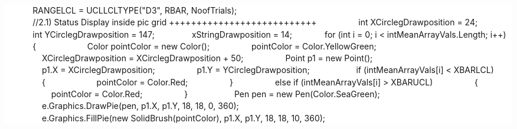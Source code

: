 &nbsp;&nbsp;&nbsp;&nbsp;&nbsp;&nbsp;&nbsp;&nbsp;&nbsp;&nbsp;&nbsp;&nbsp;RANGELCL&nbsp;=&nbsp;UCLLCLTYPE(<span class="cs__string">&quot;D3&quot;</span>,&nbsp;RBAR,&nbsp;NoofTrials);&nbsp;
&nbsp;
&nbsp;&nbsp;&nbsp;&nbsp;&nbsp;&nbsp;&nbsp;&nbsp;&nbsp;&nbsp;&nbsp;&nbsp;<span class="cs__com">//2.1)&nbsp;Status&nbsp;Display&nbsp;inside&nbsp;pic&nbsp;grid&nbsp;&#43;&#43;&#43;&#43;&#43;&#43;&#43;&#43;&#43;&#43;&#43;&#43;&#43;&#43;&#43;&#43;&#43;&#43;&#43;&#43;&#43;&#43;&#43;&#43;&#43;&#43;&#43;</span>&nbsp;
&nbsp;
&nbsp;
&nbsp;&nbsp;&nbsp;&nbsp;&nbsp;&nbsp;&nbsp;&nbsp;&nbsp;&nbsp;&nbsp;&nbsp;<span class="cs__keyword">int</span>&nbsp;XCirclegDrawposition&nbsp;=&nbsp;<span class="cs__number">24</span>;&nbsp;
&nbsp;&nbsp;&nbsp;&nbsp;&nbsp;&nbsp;&nbsp;&nbsp;&nbsp;&nbsp;&nbsp;&nbsp;<span class="cs__keyword">int</span>&nbsp;YCirclegDrawposition&nbsp;=&nbsp;<span class="cs__number">147</span>;&nbsp;
&nbsp;
&nbsp;&nbsp;&nbsp;&nbsp;&nbsp;&nbsp;&nbsp;&nbsp;&nbsp;&nbsp;&nbsp;&nbsp;xStringDrawposition&nbsp;=&nbsp;<span class="cs__number">14</span>;&nbsp;
&nbsp;&nbsp;&nbsp;&nbsp;&nbsp;&nbsp;&nbsp;&nbsp;&nbsp;&nbsp;&nbsp;&nbsp;<span class="cs__keyword">for</span>&nbsp;(<span class="cs__keyword">int</span>&nbsp;i&nbsp;=&nbsp;<span class="cs__number">0</span>;&nbsp;i&nbsp;&lt;&nbsp;intMeanArrayVals.Length;&nbsp;i&#43;&#43;)&nbsp;
&nbsp;&nbsp;&nbsp;&nbsp;&nbsp;&nbsp;&nbsp;&nbsp;&nbsp;&nbsp;&nbsp;&nbsp;{&nbsp;
&nbsp;
&nbsp;
&nbsp;&nbsp;&nbsp;&nbsp;&nbsp;&nbsp;&nbsp;&nbsp;&nbsp;&nbsp;&nbsp;&nbsp;&nbsp;&nbsp;&nbsp;&nbsp;Color&nbsp;pointColor&nbsp;=&nbsp;<span class="cs__keyword">new</span>&nbsp;Color();&nbsp;
&nbsp;&nbsp;&nbsp;&nbsp;&nbsp;&nbsp;&nbsp;&nbsp;&nbsp;&nbsp;&nbsp;&nbsp;&nbsp;&nbsp;&nbsp;&nbsp;pointColor&nbsp;=&nbsp;Color.YellowGreen;&nbsp;
&nbsp;&nbsp;&nbsp;&nbsp;&nbsp;&nbsp;&nbsp;&nbsp;&nbsp;&nbsp;&nbsp;&nbsp;&nbsp;&nbsp;&nbsp;&nbsp;XCirclegDrawposition&nbsp;=&nbsp;XCirclegDrawposition&nbsp;&#43;&nbsp;<span class="cs__number">50</span>;&nbsp;
&nbsp;&nbsp;&nbsp;&nbsp;&nbsp;&nbsp;&nbsp;&nbsp;&nbsp;&nbsp;&nbsp;&nbsp;&nbsp;&nbsp;&nbsp;&nbsp;Point&nbsp;p1&nbsp;=&nbsp;<span class="cs__keyword">new</span>&nbsp;Point();&nbsp;
&nbsp;&nbsp;&nbsp;&nbsp;&nbsp;&nbsp;&nbsp;&nbsp;&nbsp;&nbsp;&nbsp;&nbsp;&nbsp;&nbsp;&nbsp;&nbsp;p1.X&nbsp;=&nbsp;XCirclegDrawposition;&nbsp;
&nbsp;&nbsp;&nbsp;&nbsp;&nbsp;&nbsp;&nbsp;&nbsp;&nbsp;&nbsp;&nbsp;&nbsp;&nbsp;&nbsp;&nbsp;&nbsp;p1.Y&nbsp;=&nbsp;YCirclegDrawposition;&nbsp;
&nbsp;
&nbsp;&nbsp;&nbsp;&nbsp;&nbsp;&nbsp;&nbsp;&nbsp;&nbsp;&nbsp;&nbsp;&nbsp;&nbsp;&nbsp;&nbsp;&nbsp;<span class="cs__keyword">if</span>&nbsp;(intMeanArrayVals[i]&nbsp;&lt;&nbsp;XBARLCL)&nbsp;
&nbsp;&nbsp;&nbsp;&nbsp;&nbsp;&nbsp;&nbsp;&nbsp;&nbsp;&nbsp;&nbsp;&nbsp;&nbsp;&nbsp;&nbsp;&nbsp;{&nbsp;
&nbsp;&nbsp;&nbsp;&nbsp;&nbsp;&nbsp;&nbsp;&nbsp;&nbsp;&nbsp;&nbsp;&nbsp;&nbsp;&nbsp;&nbsp;&nbsp;&nbsp;&nbsp;&nbsp;&nbsp;pointColor&nbsp;=&nbsp;Color.Red;&nbsp;
&nbsp;&nbsp;&nbsp;&nbsp;&nbsp;&nbsp;&nbsp;&nbsp;&nbsp;&nbsp;&nbsp;&nbsp;&nbsp;&nbsp;&nbsp;&nbsp;}&nbsp;
&nbsp;&nbsp;&nbsp;&nbsp;&nbsp;&nbsp;&nbsp;&nbsp;&nbsp;&nbsp;&nbsp;&nbsp;&nbsp;&nbsp;&nbsp;&nbsp;<span class="cs__keyword">else</span>&nbsp;<span class="cs__keyword">if</span>&nbsp;(intMeanArrayVals[i]&nbsp;&gt;&nbsp;XBARUCL)&nbsp;
&nbsp;&nbsp;&nbsp;&nbsp;&nbsp;&nbsp;&nbsp;&nbsp;&nbsp;&nbsp;&nbsp;&nbsp;&nbsp;&nbsp;&nbsp;&nbsp;{&nbsp;
&nbsp;&nbsp;&nbsp;&nbsp;&nbsp;&nbsp;&nbsp;&nbsp;&nbsp;&nbsp;&nbsp;&nbsp;&nbsp;&nbsp;&nbsp;&nbsp;&nbsp;&nbsp;&nbsp;&nbsp;pointColor&nbsp;=&nbsp;Color.Red;&nbsp;
&nbsp;&nbsp;&nbsp;&nbsp;&nbsp;&nbsp;&nbsp;&nbsp;&nbsp;&nbsp;&nbsp;&nbsp;&nbsp;&nbsp;&nbsp;&nbsp;}&nbsp;
&nbsp;
&nbsp;&nbsp;&nbsp;&nbsp;&nbsp;&nbsp;&nbsp;&nbsp;&nbsp;&nbsp;&nbsp;&nbsp;&nbsp;&nbsp;&nbsp;&nbsp;Pen&nbsp;pen&nbsp;=&nbsp;<span class="cs__keyword">new</span>&nbsp;Pen(Color.SeaGreen);&nbsp;
&nbsp;&nbsp;&nbsp;&nbsp;&nbsp;&nbsp;&nbsp;&nbsp;&nbsp;&nbsp;&nbsp;&nbsp;&nbsp;&nbsp;&nbsp;&nbsp;e.Graphics.DrawPie(pen,&nbsp;p1.X,&nbsp;p1.Y,&nbsp;<span class="cs__number">18</span>,&nbsp;<span class="cs__number">18</span>,&nbsp;<span class="cs__number">0</span>,&nbsp;<span class="cs__number">360</span>);&nbsp;
&nbsp;&nbsp;&nbsp;&nbsp;&nbsp;&nbsp;&nbsp;&nbsp;&nbsp;&nbsp;&nbsp;&nbsp;&nbsp;&nbsp;&nbsp;&nbsp;e.Graphics.FillPie(<span class="cs__keyword">new</span>&nbsp;SolidBrush(pointColor),&nbsp;p1.X,&nbsp;p1.Y,&nbsp;<span class="cs__number">18</span>,&nbsp;<span class="cs__number">18</span>,&nbsp;<span class="cs__number">10</span>,&nbsp;<span class="cs__number">360</span>);&nbsp;